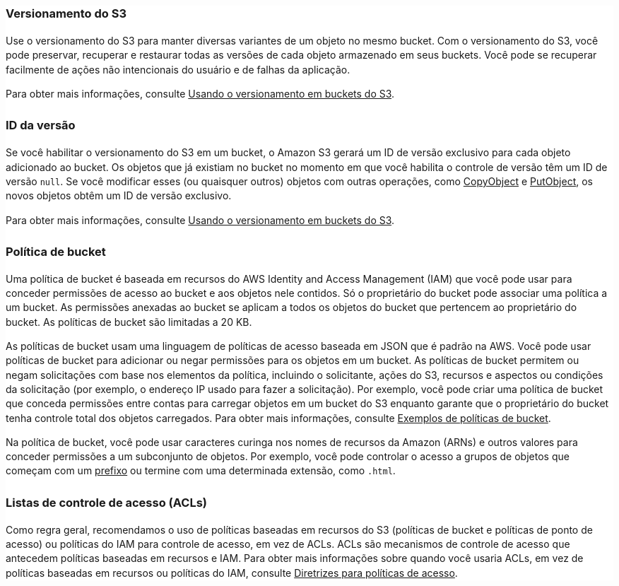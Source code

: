 ### Versionamento do S3

Use o versionamento do S3 para manter diversas variantes de um objeto no mesmo bucket. Com o versionamento do S3, você pode preservar, recuperar e restaurar todas as versões de cada objeto armazenado em seus buckets. Você pode se recuperar facilmente de ações não intencionais do usuário e de falhas da aplicação.

Para obter mais informações, consulte [Usando o versionamento em buckets do S3](https://docs.aws.amazon.com/pt_br/AmazonS3/latest/userguide/Versioning.html).

### ID da versão

Se você habilitar o versionamento do S3 em um bucket, o Amazon S3 gerará um ID de versão exclusivo para cada objeto adicionado ao bucket. Os objetos que já existiam no bucket no momento em que você habilita o controle de versão têm um ID de versão `null`. Se você modificar esses (ou quaisquer outros) objetos com outras operações, como [CopyObject](https://docs.aws.amazon.com/AmazonS3/latest/API/API_CopyObject.html) e [PutObject](https://docs.aws.amazon.com/AmazonS3/latest/API/API_PutObject.html), os novos objetos obtêm um ID de versão exclusivo.

Para obter mais informações, consulte [Usando o versionamento em buckets do S3](https://docs.aws.amazon.com/pt_br/AmazonS3/latest/userguide/Versioning.html).

### Política de bucket

Uma política de bucket é baseada em recursos do AWS Identity and Access Management (IAM) que você pode usar para conceder permissões de acesso ao bucket e aos objetos nele contidos. Só o proprietário do bucket pode associar uma política a um bucket. As permissões anexadas ao bucket se aplicam a todos os objetos do bucket que pertencem ao proprietário do bucket. As políticas de bucket são limitadas a 20 KB.

As políticas de bucket usam uma linguagem de políticas de acesso baseada em JSON que é padrão na AWS. Você pode usar políticas de bucket para adicionar ou negar permissões para os objetos em um bucket. As políticas de bucket permitem ou negam solicitações com base nos elementos da política, incluindo o solicitante, ações do S3, recursos e aspectos ou condições da solicitação (por exemplo, o endereço IP usado para fazer a solicitação). Por exemplo, você pode criar uma política de bucket que conceda permissões entre contas para carregar objetos em um bucket do S3 enquanto garante que o proprietário do bucket tenha controle total dos objetos carregados. Para obter mais informações, consulte [Exemplos de políticas de bucket](https://docs.aws.amazon.com/pt_br/AmazonS3/latest/userguide/example-bucket-policies.html).

Na política de bucket, você pode usar caracteres curinga nos nomes de recursos da Amazon (ARNs) e outros valores para conceder permissões a um subconjunto de objetos. Por exemplo, você pode controlar o acesso a grupos de objetos que começam com um [prefixo](https://docs.aws.amazon.com/general/latest/gr/glos-chap.html#keyprefix) ou termine com uma determinada extensão, como `.html`.

### Listas de controle de acesso (ACLs)

Como regra geral, recomendamos o uso de políticas baseadas em recursos do S3 (políticas de bucket e políticas de ponto de acesso) ou políticas do IAM para controle de acesso, em vez de ACLs. ACLs são mecanismos de controle de acesso que antecedem políticas baseadas em recursos e IAM. Para obter mais informações sobre quando você usaria ACLs, em vez de políticas baseadas em recursos ou políticas do IAM, consulte [Diretrizes para políticas de acesso](https://docs.aws.amazon.com/pt_br/AmazonS3/latest/userguide/access-policy-alternatives-guidelines.html).
